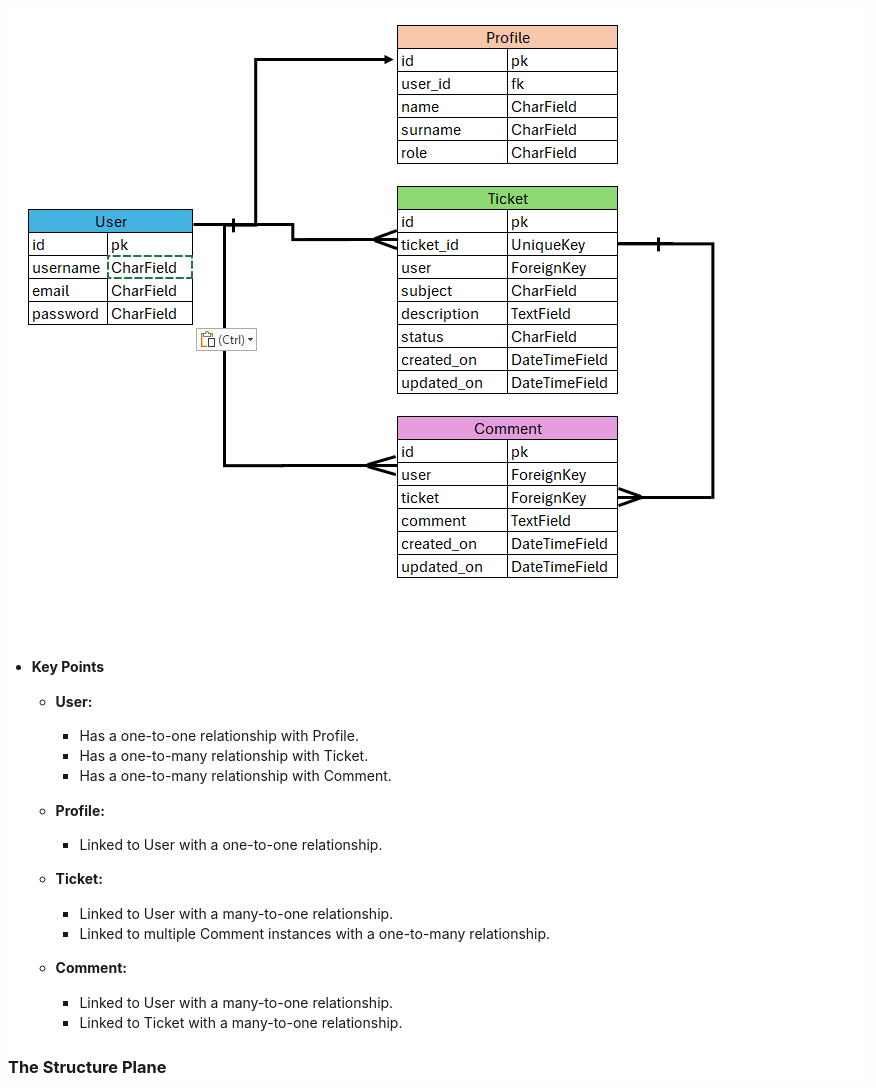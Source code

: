   ![ERD Diagram](static/images/erd.PNG)

- **Key Points**
  - **User:**
    - Has a one-to-one relationship with Profile.
    - Has a one-to-many relationship with Ticket.
    - Has a one-to-many relationship with Comment.

  - **Profile:**
    - Linked to User with a one-to-one relationship.

  - **Ticket:**
    - Linked to User with a many-to-one relationship.
    - Linked to multiple Comment instances with a one-to-many relationship.

  - **Comment:**
    - Linked to User with a many-to-one relationship.
    - Linked to Ticket with a many-to-one relationship.


### The Structure Plane

